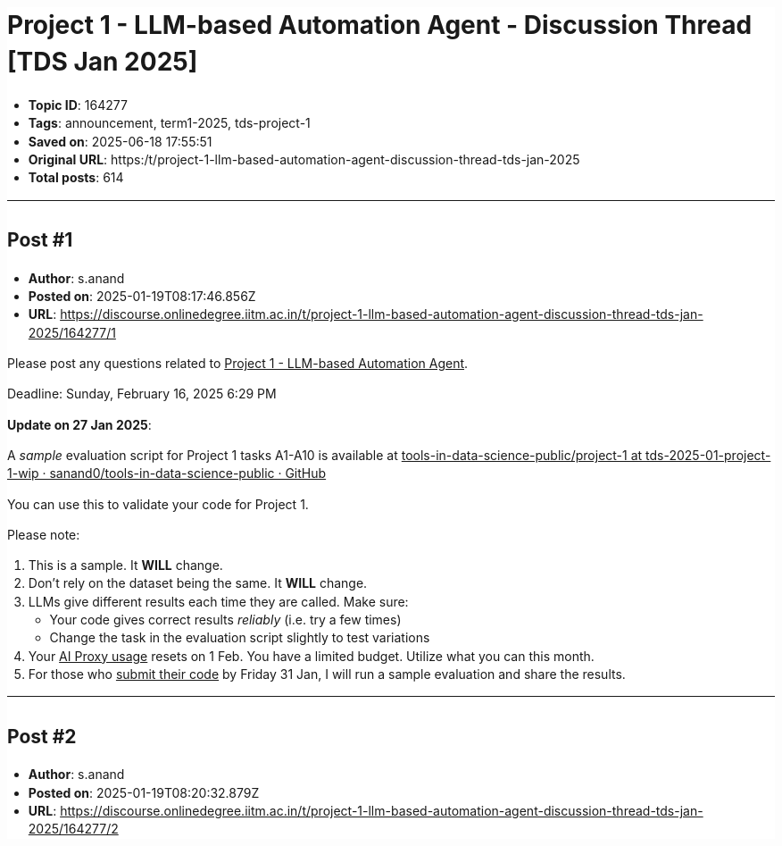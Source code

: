# Project 1 - LLM-based Automation Agent - Discussion Thread [TDS Jan 2025]

- **Topic ID**: 164277
- **Tags**: announcement, term1-2025, tds-project-1
- **Saved on**: 2025-06-18 17:55:51
- **Original URL**: https:/t/project-1-llm-based-automation-agent-discussion-thread-tds-jan-2025
- **Total posts**: 614

---

## Post #1

- **Author**: s.anand
- **Posted on**: 2025-01-19T08:17:46.856Z
- **URL**: https://discourse.onlinedegree.iitm.ac.in/t/project-1-llm-based-automation-agent-discussion-thread-tds-jan-2025/164277/1

Please post any questions related to [Project 1 - LLM-based Automation Agent](https://tds.s-anand.net/#/project-1).

Deadline: Sunday, February 16, 2025 6:29 PM

**Update on 27 Jan 2025**:

A *sample* evaluation script for Project 1 tasks A1-A10 is available at [tools-in-data-science-public/project-1 at tds-2025-01-project-1-wip · sanand0/tools-in-data-science-public · GitHub](https://github.com/sanand0/tools-in-data-science-public/tree/tds-2025-01-project-1-wip/project-1)

You can use this to validate your code for Project 1.

Please note:

1. This is a sample. It **WILL** change.
2. Don’t rely on the dataset being the same. It **WILL** change.
3. LLMs give different results each time they are called. Make sure:
   * Your code gives correct results *reliably* (i.e. try a few times)
   * Change the task in the evaluation script slightly to test variations
4. Your [AI Proxy usage](https://aiproxy.sanand.workers.dev/) resets on 1 Feb. You have a limited budget. Utilize what you can this month.
5. For those who [submit their code](https://docs.google.com/forms/d/e/1FAIpQLSdOaljgV-INdbKrPotV9OMUKV01QVaFEfcnr5dAxBZqM4x37g/viewform?usp=dialog) by Friday 31 Jan, I will run a sample evaluation and share the results.

---

## Post #2

- **Author**: s.anand
- **Posted on**: 2025-01-19T08:20:32.879Z
- **URL**: https://discourse.onlinedegree.iitm.ac.in/t/project-1-llm-based-automation-agent-discussion-thread-tds-jan-2025/164277/2

